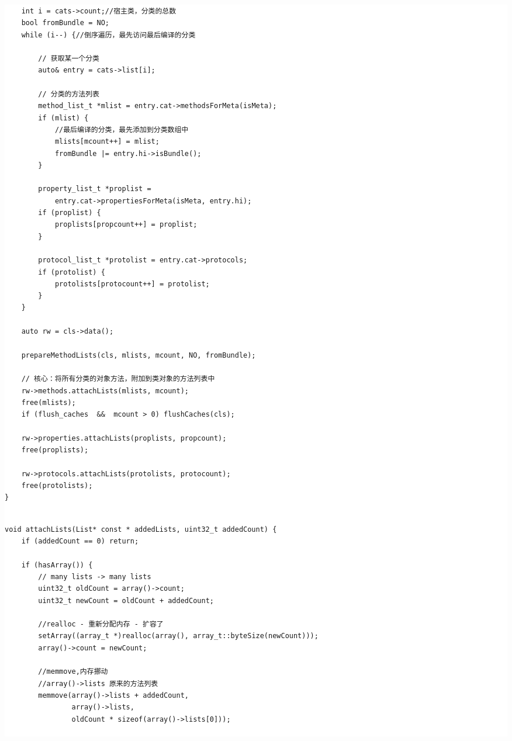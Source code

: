 ```
    int i = cats->count;//宿主类，分类的总数
    bool fromBundle = NO;
    while (i--) {//倒序遍历，最先访问最后编译的分类
         
        // 获取某一个分类
        auto& entry = cats->list[i];
         
        // 分类的方法列表
        method_list_t *mlist = entry.cat->methodsForMeta(isMeta);
        if (mlist) {
            //最后编译的分类，最先添加到分类数组中
            mlists[mcount++] = mlist;
            fromBundle |= entry.hi->isBundle();
        }
         
        property_list_t *proplist = 
            entry.cat->propertiesForMeta(isMeta, entry.hi);
        if (proplist) {
            proplists[propcount++] = proplist;
        }
         
        protocol_list_t *protolist = entry.cat->protocols;
        if (protolist) {
            protolists[protocount++] = protolist;
        }
    }
     
    auto rw = cls->data();
     
    prepareMethodLists(cls, mlists, mcount, NO, fromBundle);
     
    // 核心：将所有分类的对象方法，附加到类对象的方法列表中
    rw->methods.attachLists(mlists, mcount);
    free(mlists);
    if (flush_caches  &&  mcount > 0) flushCaches(cls);
     
    rw->properties.attachLists(proplists, propcount);
    free(proplists);
     
    rw->protocols.attachLists(protolists, protocount);
    free(protolists);
}
```

```

void attachLists(List* const * addedLists, uint32_t addedCount) {
    if (addedCount == 0) return;
     
    if (hasArray()) {
        // many lists -> many lists
        uint32_t oldCount = array()->count;
        uint32_t newCount = oldCount + addedCount;
         
        //realloc - 重新分配内存 - 扩容了
        setArray((array_t *)realloc(array(), array_t::byteSize(newCount)));
        array()->count = newCount;
         
        //memmove,内存挪动
        //array()->lists 原来的方法列表
        memmove(array()->lists + addedCount,
                array()->lists,
                oldCount * sizeof(array()->lists[0]));
         
```